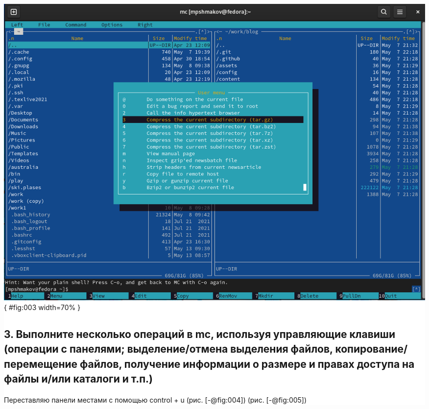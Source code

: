 ![рис. 3](image/Screenshot_3.png){ #fig:003 width=70% }

## 3. Выполните несколько операций в mc, используя управляющие клавиши (операции с панелями; выделение/отмена выделения файлов, копирование/перемещение файлов, получение информации о размере и правах доступа на файлы и/или каталоги и т.п.)

Переставляю панели местами с помощью control + u (рис. [-@fig:004])  (рис. [-@fig:005])